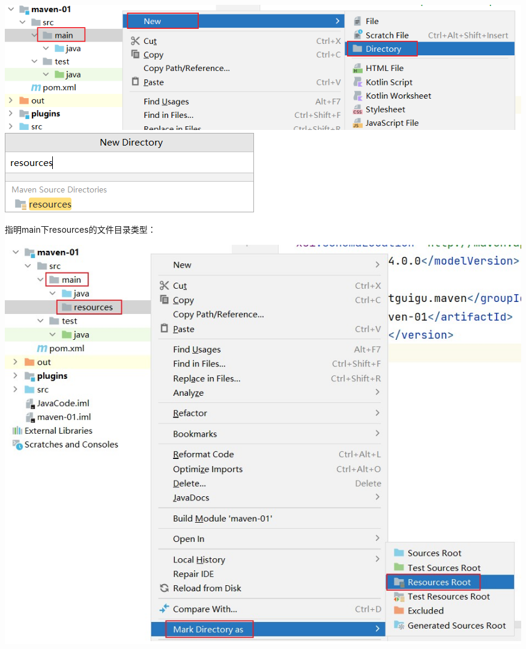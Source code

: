 ![](../../images/image59-1670134389321115.png)![](../../images/image60-1670134395580117.png)

指明main下resources的文件目录类型：

![](../../images/image61-1670134398614119.jpeg)
